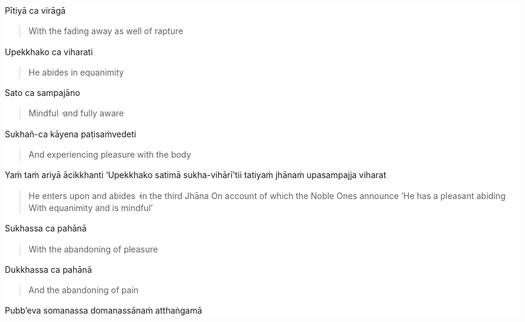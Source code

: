 </div>

Pītiyā ca virāgā

<div class="english">

> With the fading away as well of rapture

</div>

Upekkhako ca viharati

<div class="english">

> He abides in equanimity

</div>

Sato ca sampajāno

<div class="english">

> Mindful  ̓  and fully aware

</div>

Sukhañ-ca kāyena paṭisaṁvedeti

<div class="english">

> And experiencing pleasure with the body

</div>

Yaṁ taṁ ariyā ācikkhanti
‘Upekkhako satimā sukha-vihārī’tii tatiyaṁ jhānaṁ upasampajja viharat

<div class="english">

> He enters upon and abides  ̓  in the third Jhāna
> On account of which the Noble Ones announce
> ‘He has a pleasant abiding
> With equanimity and is mindful’

</div>

Sukhassa ca pahānā

<div class="english">

> With the abandoning of pleasure

</div>

Dukkhassa ca pahānā

<div class="english">

> And the abandoning of pain

</div>

Pubb’eva somanassa domanassānaṁ atthaṅgamā

<div class="english">
